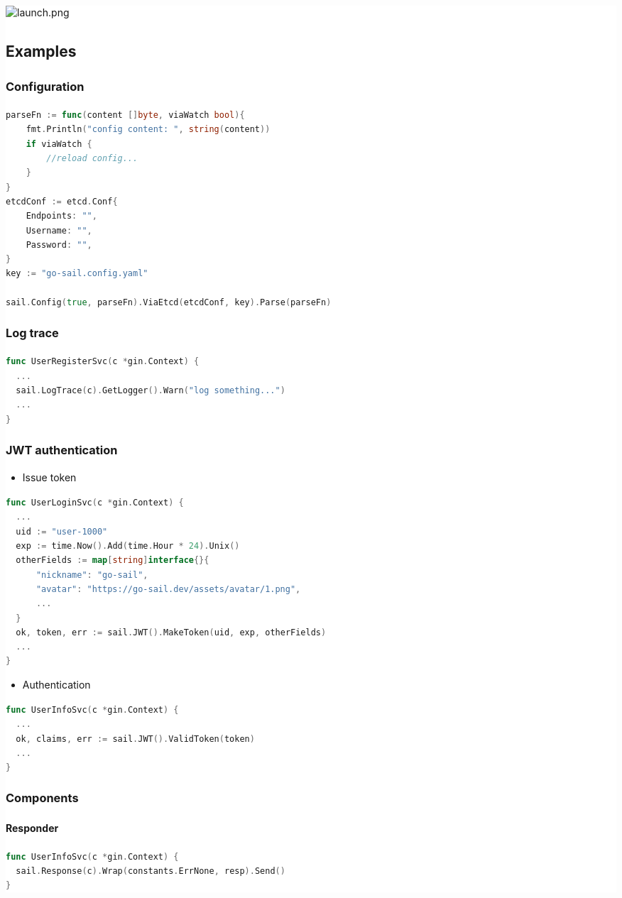 <img src="static/launch.png" alt="launch.png" title="launch.png" width="600" />


## Examples
### Configuration
```go
parseFn := func(content []byte, viaWatch bool){
    fmt.Println("config content: ", string(content))
    if viaWatch {
        //reload config...
    }
}
etcdConf := etcd.Conf{
	Endpoints: "",
	Username: "",
	Password: "",
}
key := "go-sail.config.yaml"

sail.Config(true, parseFn).ViaEtcd(etcdConf, key).Parse(parseFn)
```
### Log trace
```go
func UserRegisterSvc(c *gin.Context) {
  ...
  sail.LogTrace(c).GetLogger().Warn("log something...")
  ...
}
```
### JWT authentication
- Issue token
```go
func UserLoginSvc(c *gin.Context) {
  ...
  uid := "user-1000"
  exp := time.Now().Add(time.Hour * 24).Unix()
  otherFields := map[string]interface{}{
      "nickname": "go-sail",
      "avatar": "https://go-sail.dev/assets/avatar/1.png",
      ...
  }
  ok, token, err := sail.JWT().MakeToken(uid, exp, otherFields)
  ...
}
```
- Authentication
```go
func UserInfoSvc(c *gin.Context) {
  ...
  ok, claims, err := sail.JWT().ValidToken(token)
  ...
}
```
### Components
#### Responder
```go
func UserInfoSvc(c *gin.Context) {
  sail.Response(c).Wrap(constants.ErrNone, resp).Send()
}
```
